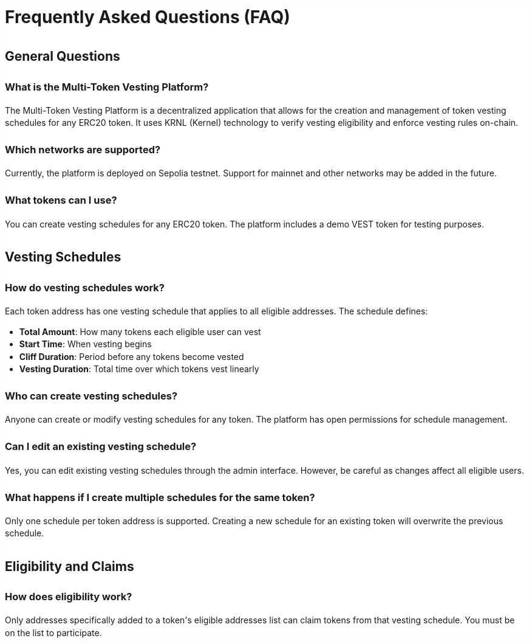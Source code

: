 # Frequently Asked Questions (FAQ)

## General Questions

### What is the Multi-Token Vesting Platform?
The Multi-Token Vesting Platform is a decentralized application that allows for the creation and management of token vesting schedules for any ERC20 token. It uses KRNL (Kernel) technology to verify vesting eligibility and enforce vesting rules on-chain.

### Which networks are supported?
Currently, the platform is deployed on Sepolia testnet. Support for mainnet and other networks may be added in the future.

### What tokens can I use?
You can create vesting schedules for any ERC20 token. The platform includes a demo VEST token for testing purposes.

## Vesting Schedules

### How do vesting schedules work?
Each token address has one vesting schedule that applies to all eligible addresses. The schedule defines:
- **Total Amount**: How many tokens each eligible user can vest
- **Start Time**: When vesting begins
- **Cliff Duration**: Period before any tokens become vested
- **Vesting Duration**: Total time over which tokens vest linearly

### Who can create vesting schedules?
Anyone can create or modify vesting schedules for any token. The platform has open permissions for schedule management.

### Can I edit an existing vesting schedule?
Yes, you can edit existing vesting schedules through the admin interface. However, be careful as changes affect all eligible users.

### What happens if I create multiple schedules for the same token?
Only one schedule per token address is supported. Creating a new schedule for an existing token will overwrite the previous schedule.

## Eligibility and Claims

### How does eligibility work?
Only addresses specifically added to a token's eligible addresses list can claim tokens from that vesting schedule. You must be on the list to participate.
